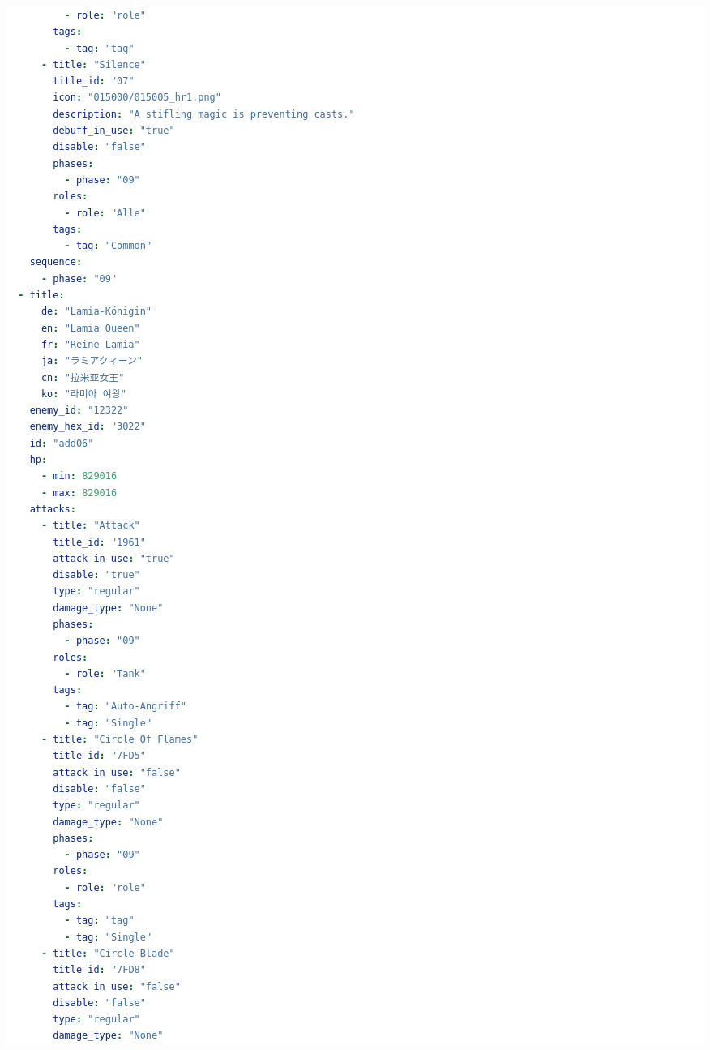 ```yaml
          - role: "role"
        tags:
          - tag: "tag"
      - title: "Silence"
        title_id: "07"
        icon: "015000/015005_hr1.png"
        description: "A stifling magic is preventing casts."
        debuff_in_use: "true"
        disable: "false"
        phases:
          - phase: "09"
        roles:
          - role: "Alle"
        tags:
          - tag: "Common"
    sequence:
      - phase: "09"
  - title:
      de: "Lamia-Königin"
      en: "Lamia Queen"
      fr: "Reine Lamia"
      ja: "ラミアクィーン"
      cn: "拉米亚女王"
      ko: "라미아 여왕"
    enemy_id: "12322"
    enemy_hex_id: "3022"
    id: "add06"
    hp:
      - min: 829016
      - max: 829016
    attacks:
      - title: "Attack"
        title_id: "1961"
        attack_in_use: "true"
        disable: "true"
        type: "regular"
        damage_type: "None"
        phases:
          - phase: "09"
        roles:
          - role: "Tank"
        tags:
          - tag: "Auto-Angriff"
          - tag: "Single"
      - title: "Circle Of Flames"
        title_id: "7FD5"
        attack_in_use: "false"
        disable: "false"
        type: "regular"
        damage_type: "None"
        phases:
          - phase: "09"
        roles:
          - role: "role"
        tags:
          - tag: "tag"
          - tag: "Single"
      - title: "Circle Blade"
        title_id: "7FD8"
        attack_in_use: "false"
        disable: "false"
        type: "regular"
        damage_type: "None"
```